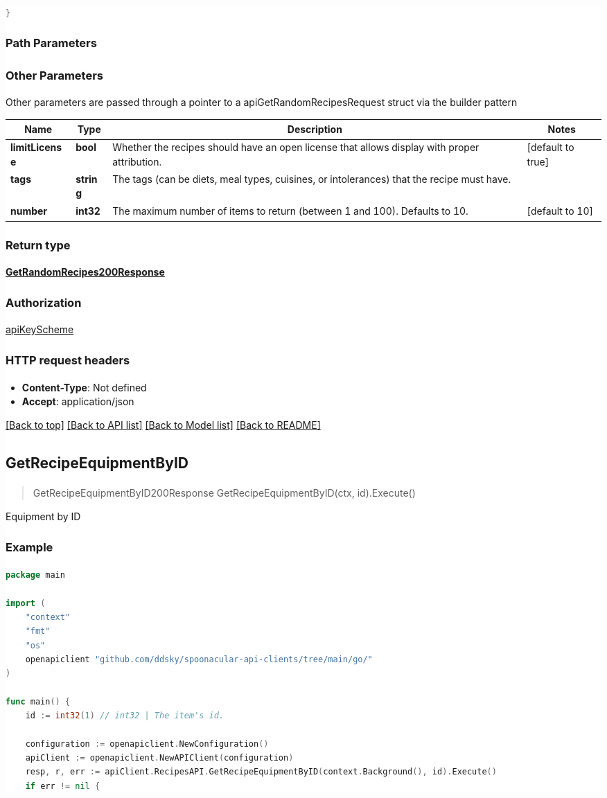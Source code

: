 ```go
}
```

### Path Parameters



### Other Parameters

Other parameters are passed through a pointer to a apiGetRandomRecipesRequest struct via the builder pattern


Name | Type | Description  | Notes
------------- | ------------- | ------------- | -------------
 **limitLicense** | **bool** | Whether the recipes should have an open license that allows display with proper attribution. | [default to true]
 **tags** | **string** | The tags (can be diets, meal types, cuisines, or intolerances) that the recipe must have. | 
 **number** | **int32** | The maximum number of items to return (between 1 and 100). Defaults to 10. | [default to 10]

### Return type

[**GetRandomRecipes200Response**](GetRandomRecipes200Response.md)

### Authorization

[apiKeyScheme](../README.md#apiKeyScheme)

### HTTP request headers

- **Content-Type**: Not defined
- **Accept**: application/json

[[Back to top]](#) [[Back to API list]](../README.md#documentation-for-api-endpoints)
[[Back to Model list]](../README.md#documentation-for-models)
[[Back to README]](../README.md)


## GetRecipeEquipmentByID

> GetRecipeEquipmentByID200Response GetRecipeEquipmentByID(ctx, id).Execute()

Equipment by ID



### Example

```go
package main

import (
	"context"
	"fmt"
	"os"
	openapiclient "github.com/ddsky/spoonacular-api-clients/tree/main/go/"
)

func main() {
	id := int32(1) // int32 | The item's id.

	configuration := openapiclient.NewConfiguration()
	apiClient := openapiclient.NewAPIClient(configuration)
	resp, r, err := apiClient.RecipesAPI.GetRecipeEquipmentByID(context.Background(), id).Execute()
	if err != nil {
```
